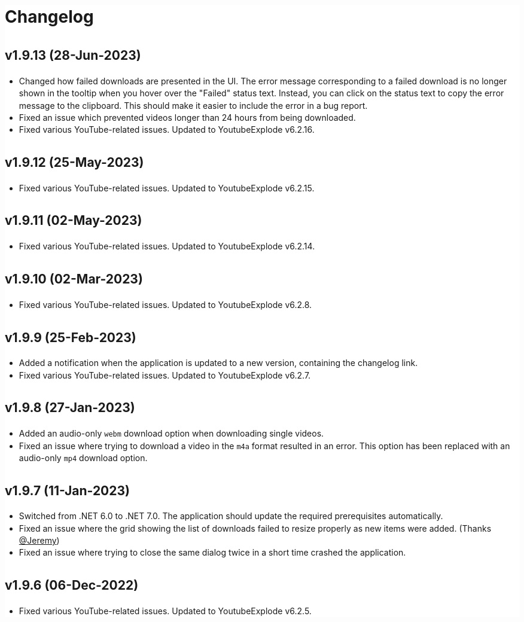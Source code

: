 # Changelog

## v1.9.13 (28-Jun-2023)

- Changed how failed downloads are presented in the UI. The error message corresponding to a failed download is no longer shown in the tooltip when you hover over the "Failed" status text. Instead, you can click on the status text to copy the error message to the clipboard. This should make it easier to include the error in a bug report.
- Fixed an issue which prevented videos longer than 24 hours from being downloaded.
- Fixed various YouTube-related issues. Updated to YoutubeExplode v6.2.16.

## v1.9.12 (25-May-2023)

- Fixed various YouTube-related issues. Updated to YoutubeExplode v6.2.15.

## v1.9.11 (02-May-2023)

- Fixed various YouTube-related issues. Updated to YoutubeExplode v6.2.14.

## v1.9.10 (02-Mar-2023)

- Fixed various YouTube-related issues. Updated to YoutubeExplode v6.2.8.

## v1.9.9 (25-Feb-2023)

- Added a notification when the application is updated to a new version, containing the changelog link.
- Fixed various YouTube-related issues. Updated to YoutubeExplode v6.2.7.

## v1.9.8 (27-Jan-2023)

- Added an audio-only `webm` download option when downloading single videos.
- Fixed an issue where trying to download a video in the `m4a` format resulted in an error. This option has been replaced with an audio-only `mp4` download option. 

## v1.9.7 (11-Jan-2023)

- Switched from .NET 6.0 to .NET 7.0. The application should update the required prerequisites automatically.
- Fixed an issue where the grid showing the list of downloads failed to resize properly as new items were added. (Thanks [@Jeremy](https://github.com/jerry08))
- Fixed an issue where trying to close the same dialog twice in a short time crashed the application.

## v1.9.6 (06-Dec-2022)

- Fixed various YouTube-related issues. Updated to YoutubeExplode v6.2.5.
